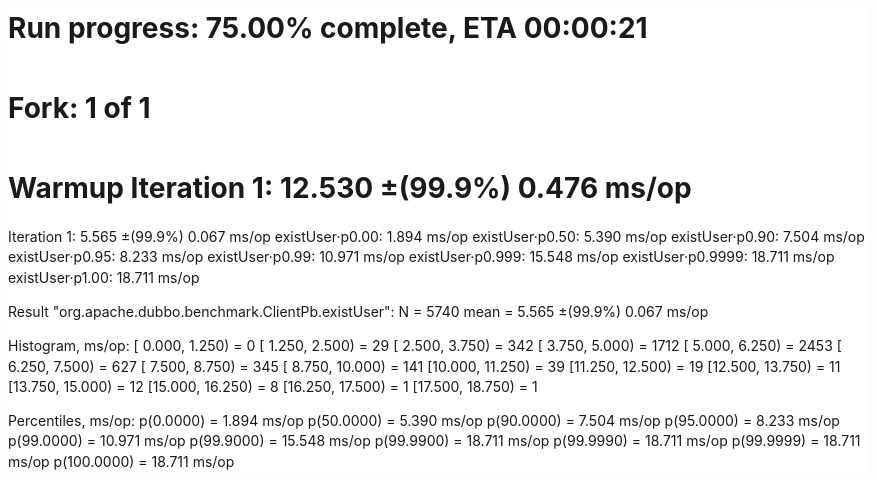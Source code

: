 # Run progress: 75.00% complete, ETA 00:00:21
# Fork: 1 of 1
# Warmup Iteration   1: 12.530 ±(99.9%) 0.476 ms/op
Iteration   1: 5.565 ±(99.9%) 0.067 ms/op
                 existUser·p0.00:   1.894 ms/op
                 existUser·p0.50:   5.390 ms/op
                 existUser·p0.90:   7.504 ms/op
                 existUser·p0.95:   8.233 ms/op
                 existUser·p0.99:   10.971 ms/op
                 existUser·p0.999:  15.548 ms/op
                 existUser·p0.9999: 18.711 ms/op
                 existUser·p1.00:   18.711 ms/op



Result "org.apache.dubbo.benchmark.ClientPb.existUser":
  N = 5740
  mean =      5.565 ±(99.9%) 0.067 ms/op

  Histogram, ms/op:
    [ 0.000,  1.250) = 0 
    [ 1.250,  2.500) = 29 
    [ 2.500,  3.750) = 342 
    [ 3.750,  5.000) = 1712 
    [ 5.000,  6.250) = 2453 
    [ 6.250,  7.500) = 627 
    [ 7.500,  8.750) = 345 
    [ 8.750, 10.000) = 141 
    [10.000, 11.250) = 39 
    [11.250, 12.500) = 19 
    [12.500, 13.750) = 11 
    [13.750, 15.000) = 12 
    [15.000, 16.250) = 8 
    [16.250, 17.500) = 1 
    [17.500, 18.750) = 1 

  Percentiles, ms/op:
      p(0.0000) =      1.894 ms/op
     p(50.0000) =      5.390 ms/op
     p(90.0000) =      7.504 ms/op
     p(95.0000) =      8.233 ms/op
     p(99.0000) =     10.971 ms/op
     p(99.9000) =     15.548 ms/op
     p(99.9900) =     18.711 ms/op
     p(99.9990) =     18.711 ms/op
     p(99.9999) =     18.711 ms/op
    p(100.0000) =     18.711 ms/op

